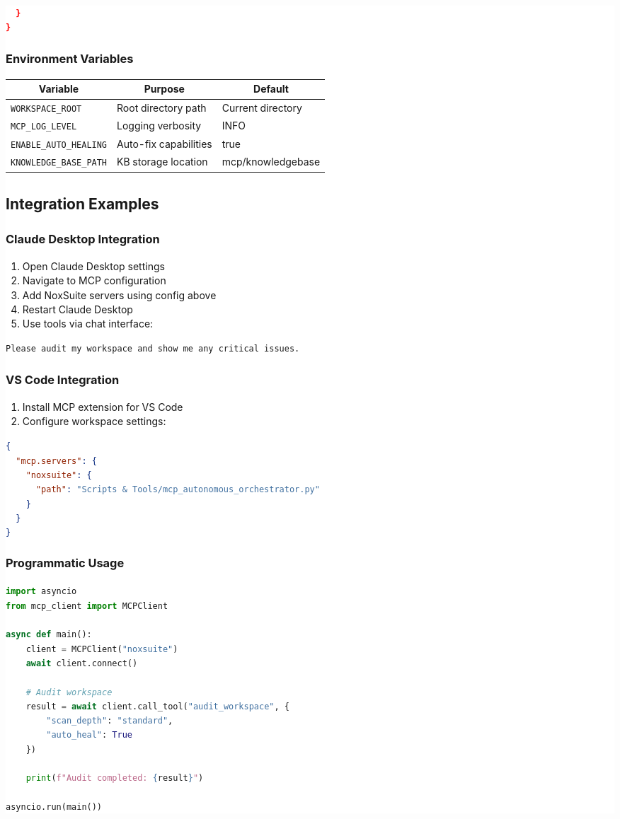 ```json
  }
}
```

### Environment Variables

| Variable | Purpose | Default |
|----------|---------|---------|
| `WORKSPACE_ROOT` | Root directory path | Current directory |
| `MCP_LOG_LEVEL` | Logging verbosity | INFO |
| `ENABLE_AUTO_HEALING` | Auto-fix capabilities | true |
| `KNOWLEDGE_BASE_PATH` | KB storage location | mcp/knowledgebase |

## Integration Examples

### Claude Desktop Integration

1. Open Claude Desktop settings
2. Navigate to MCP configuration
3. Add NoxSuite servers using config above
4. Restart Claude Desktop
5. Use tools via chat interface:

```
Please audit my workspace and show me any critical issues.
```

### VS Code Integration

1. Install MCP extension for VS Code
2. Configure workspace settings:

```json
{
  "mcp.servers": {
    "noxsuite": {
      "path": "Scripts & Tools/mcp_autonomous_orchestrator.py"
    }
  }
}
```

### Programmatic Usage

```python
import asyncio
from mcp_client import MCPClient

async def main():
    client = MCPClient("noxsuite")
    await client.connect()
    
    # Audit workspace
    result = await client.call_tool("audit_workspace", {
        "scan_depth": "standard",
        "auto_heal": True
    })
    
    print(f"Audit completed: {result}")

asyncio.run(main())
```
